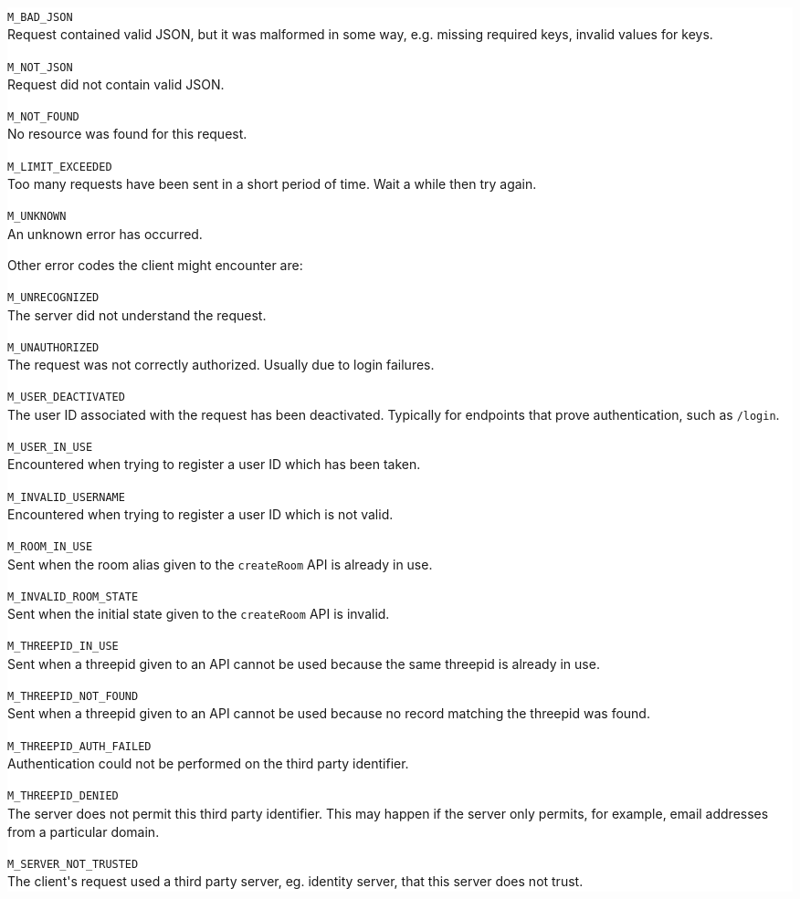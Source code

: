 `M_BAD_JSON`  
Request contained valid JSON, but it was malformed in some way, e.g.
missing required keys, invalid values for keys.

`M_NOT_JSON`  
Request did not contain valid JSON.

`M_NOT_FOUND`  
No resource was found for this request.

`M_LIMIT_EXCEEDED`  
Too many requests have been sent in a short period of time. Wait a while
then try again.

`M_UNKNOWN`  
An unknown error has occurred.

Other error codes the client might encounter are:

`M_UNRECOGNIZED`  
The server did not understand the request.

`M_UNAUTHORIZED`  
The request was not correctly authorized. Usually due to login failures.

`M_USER_DEACTIVATED`  
The user ID associated with the request has been deactivated. Typically
for endpoints that prove authentication, such as `/login`.

`M_USER_IN_USE`  
Encountered when trying to register a user ID which has been taken.

`M_INVALID_USERNAME`  
Encountered when trying to register a user ID which is not valid.

`M_ROOM_IN_USE`  
Sent when the room alias given to the `createRoom` API is already in
use.

`M_INVALID_ROOM_STATE`  
Sent when the initial state given to the `createRoom` API is invalid.

`M_THREEPID_IN_USE`  
Sent when a threepid given to an API cannot be used because the same
threepid is already in use.

`M_THREEPID_NOT_FOUND`  
Sent when a threepid given to an API cannot be used because no record
matching the threepid was found.

`M_THREEPID_AUTH_FAILED`  
Authentication could not be performed on the third party identifier.

`M_THREEPID_DENIED`  
The server does not permit this third party identifier. This may happen
if the server only permits, for example, email addresses from a
particular domain.

`M_SERVER_NOT_TRUSTED`  
The client's request used a third party server, eg. identity server,
that this server does not trust.
